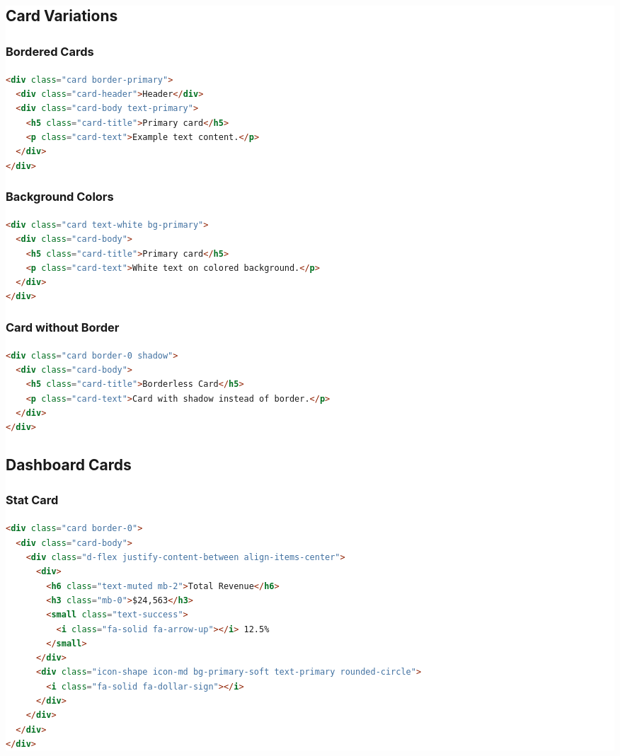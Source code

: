 ## Card Variations

### Bordered Cards
```html
<div class="card border-primary">
  <div class="card-header">Header</div>
  <div class="card-body text-primary">
    <h5 class="card-title">Primary card</h5>
    <p class="card-text">Example text content.</p>
  </div>
</div>
```

### Background Colors
```html
<div class="card text-white bg-primary">
  <div class="card-body">
    <h5 class="card-title">Primary card</h5>
    <p class="card-text">White text on colored background.</p>
  </div>
</div>
```

### Card without Border
```html
<div class="card border-0 shadow">
  <div class="card-body">
    <h5 class="card-title">Borderless Card</h5>
    <p class="card-text">Card with shadow instead of border.</p>
  </div>
</div>
```

## Dashboard Cards

### Stat Card
```html
<div class="card border-0">
  <div class="card-body">
    <div class="d-flex justify-content-between align-items-center">
      <div>
        <h6 class="text-muted mb-2">Total Revenue</h6>
        <h3 class="mb-0">$24,563</h3>
        <small class="text-success">
          <i class="fa-solid fa-arrow-up"></i> 12.5%
        </small>
      </div>
      <div class="icon-shape icon-md bg-primary-soft text-primary rounded-circle">
        <i class="fa-solid fa-dollar-sign"></i>
      </div>
    </div>
  </div>
</div>
```
